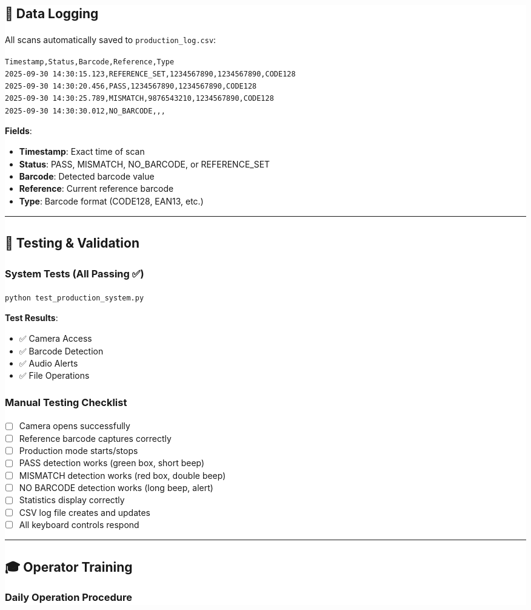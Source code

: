 
## 📝 Data Logging

All scans automatically saved to `production_log.csv`:

```csv
Timestamp,Status,Barcode,Reference,Type
2025-09-30 14:30:15.123,REFERENCE_SET,1234567890,1234567890,CODE128
2025-09-30 14:30:20.456,PASS,1234567890,1234567890,CODE128
2025-09-30 14:30:25.789,MISMATCH,9876543210,1234567890,CODE128
2025-09-30 14:30:30.012,NO_BARCODE,,,
```

**Fields**:
- **Timestamp**: Exact time of scan
- **Status**: PASS, MISMATCH, NO_BARCODE, or REFERENCE_SET
- **Barcode**: Detected barcode value
- **Reference**: Current reference barcode
- **Type**: Barcode format (CODE128, EAN13, etc.)

---

## 🧪 Testing & Validation

### System Tests (All Passing ✅)
```bash
python test_production_system.py
```

**Test Results**:
- ✅ Camera Access
- ✅ Barcode Detection
- ✅ Audio Alerts
- ✅ File Operations

### Manual Testing Checklist
- [ ] Camera opens successfully
- [ ] Reference barcode captures correctly
- [ ] Production mode starts/stops
- [ ] PASS detection works (green box, short beep)
- [ ] MISMATCH detection works (red box, double beep)
- [ ] NO BARCODE detection works (long beep, alert)
- [ ] Statistics display correctly
- [ ] CSV log file creates and updates
- [ ] All keyboard controls respond

---

## 🎓 Operator Training

### Daily Operation Procedure
